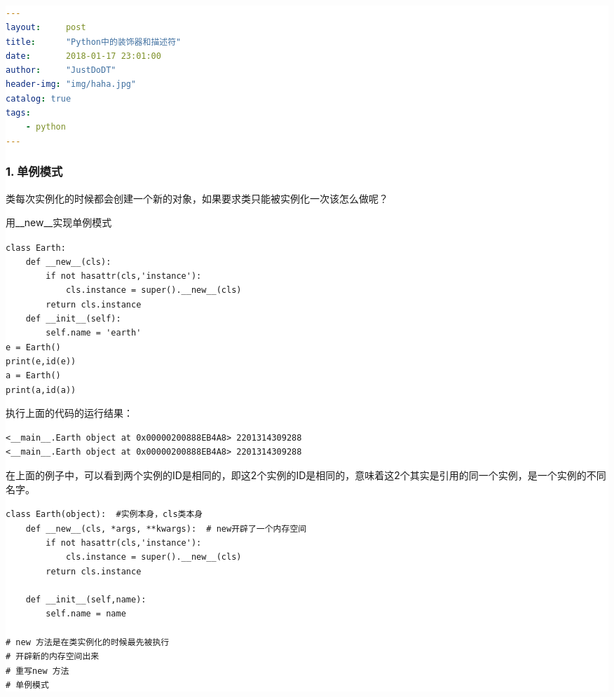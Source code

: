 ```yaml
---
layout:     post
title:      "Python中的装饰器和描述符"
date:       2018-01-17 23:01:00
author:     "JustDoDT"
header-img: "img/haha.jpg"
catalog: true
tags:
    - python
---
```




### 1. 单例模式

类每次实例化的时候都会创建一个新的对象，如果要求类只能被实例化一次该怎么做呢？

用__new__实现单例模式

    class Earth:
        def __new__(cls):
            if not hasattr(cls,'instance'):
                cls.instance = super().__new__(cls)
            return cls.instance
        def __init__(self):
            self.name = 'earth'
    e = Earth()
    print(e,id(e))
    a = Earth()
    print(a,id(a))

执行上面的代码的运行结果：

    <__main__.Earth object at 0x00000200888EB4A8> 2201314309288
    <__main__.Earth object at 0x00000200888EB4A8> 2201314309288



在上面的例子中，可以看到两个实例的ID是相同的，即这2个实例的ID是相同的，意味着这2个其实是引用的同一个实例，是一个实例的不同名字。

    class Earth(object):  #实例本身，cls类本身
        def __new__(cls, *args, **kwargs):  # new开辟了一个内存空间
            if not hasattr(cls,'instance'):
                cls.instance = super().__new__(cls)
            return cls.instance
    
        def __init__(self,name):
            self.name = name
    
    # new 方法是在类实例化的时候最先被执行
    # 开辟新的内存空间出来
    # 重写new 方法
    # 单例模式
    